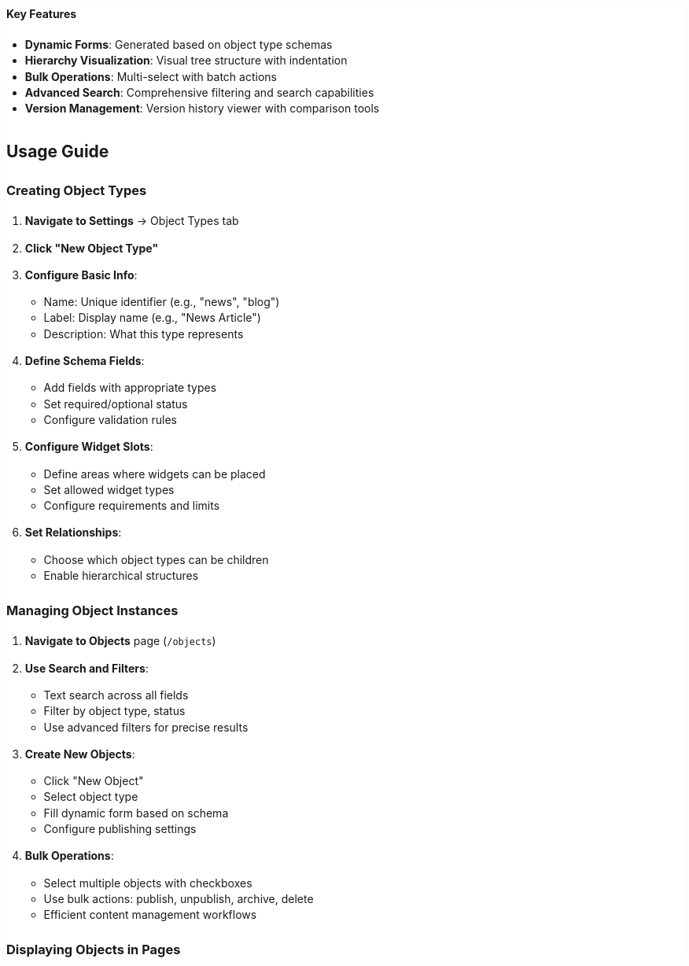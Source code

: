 #### Key Features
- **Dynamic Forms**: Generated based on object type schemas
- **Hierarchy Visualization**: Visual tree structure with indentation
- **Bulk Operations**: Multi-select with batch actions
- **Advanced Search**: Comprehensive filtering and search capabilities
- **Version Management**: Version history viewer with comparison tools

## Usage Guide

### Creating Object Types

1. **Navigate to Settings** → Object Types tab
2. **Click "New Object Type"**
3. **Configure Basic Info**:
   - Name: Unique identifier (e.g., "news", "blog")
   - Label: Display name (e.g., "News Article")
   - Description: What this type represents

4. **Define Schema Fields**:
   - Add fields with appropriate types
   - Set required/optional status
   - Configure validation rules

5. **Configure Widget Slots**:
   - Define areas where widgets can be placed
   - Set allowed widget types
   - Configure requirements and limits

6. **Set Relationships**:
   - Choose which object types can be children
   - Enable hierarchical structures

### Managing Object Instances

1. **Navigate to Objects** page (`/objects`)
2. **Use Search and Filters**:
   - Text search across all fields
   - Filter by object type, status
   - Use advanced filters for precise results

3. **Create New Objects**:
   - Click "New Object"
   - Select object type
   - Fill dynamic form based on schema
   - Configure publishing settings

4. **Bulk Operations**:
   - Select multiple objects with checkboxes
   - Use bulk actions: publish, unpublish, archive, delete
   - Efficient content management workflows

### Displaying Objects in Pages
